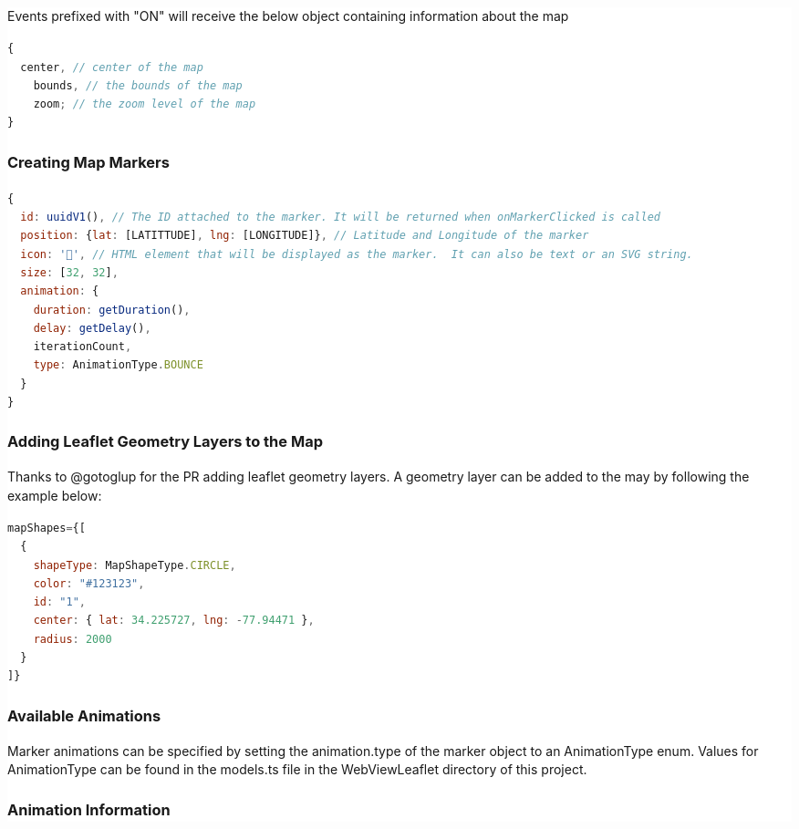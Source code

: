 Events prefixed with "ON" will receive the below object containing information about the map

```javascript
{
  center, // center of the map
    bounds, // the bounds of the map
    zoom; // the zoom level of the map
}
```

### Creating Map Markers

```javascript
{
  id: uuidV1(), // The ID attached to the marker. It will be returned when onMarkerClicked is called
  position: {lat: [LATITTUDE], lng: [LONGITUDE]}, // Latitude and Longitude of the marker
  icon: '🍇', // HTML element that will be displayed as the marker.  It can also be text or an SVG string.
  size: [32, 32],
  animation: {
    duration: getDuration(),
    delay: getDelay(),
    iterationCount,
    type: AnimationType.BOUNCE
  }
}
```

### Adding Leaflet Geometry Layers to the Map

Thanks to @gotoglup for the PR adding leaflet geometry layers. A geometry layer can be added to the may by following the example below:

```javascript
mapShapes={[
  {
    shapeType: MapShapeType.CIRCLE,
    color: "#123123",
    id: "1",
    center: { lat: 34.225727, lng: -77.94471 },
    radius: 2000
  }
]}
```

### Available Animations

Marker animations can be specified by setting the animation.type of the marker object to an AnimationType enum.
Values for AnimationType can be found in the models.ts file in the WebViewLeaflet directory of this project.

### Animation Information
